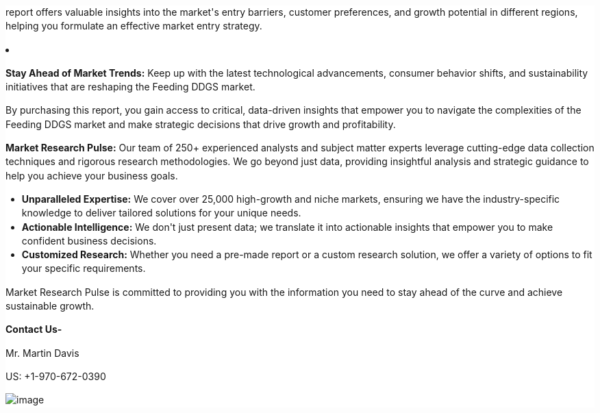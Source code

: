 report offers valuable insights into the market's entry barriers, customer preferences, and growth potential in different regions, helping you formulate an effective market entry strategy.</p></li><li><p><strong>Stay Ahead of Market Trends:</strong> Keep up with the latest technological advancements, consumer behavior shifts, and sustainability initiatives that are reshaping the Feeding DDGS market.</p></li></ol><p>By purchasing this report, you gain access to critical, data-driven insights that empower you to navigate the complexities of the Feeding DDGS market and make strategic decisions that drive growth and profitability.</p><p><strong>Market Research Pulse:</strong>&nbsp;Our team of 250+ experienced analysts and subject matter experts leverage cutting-edge data collection techniques and rigorous research methodologies. We go beyond just data, providing insightful analysis and strategic guidance to help you achieve your business goals.</p><ul><li><strong>Unparalleled Expertise:</strong>&nbsp;We cover over 25,000 high-growth and niche markets, ensuring we have the industry-specific knowledge to deliver tailored solutions for your unique needs.</li><li><strong>Actionable Intelligence:</strong>&nbsp;We don't just present data; we translate it into actionable insights that empower you to make confident business decisions.</li><li><strong>Customized Research:</strong>&nbsp;Whether you need a pre-made report or a custom research solution, we offer a variety of options to fit your specific requirements.</li></ul><p>Market Research Pulse is committed to providing you with the information you need to stay ahead of the curve and achieve sustainable growth.</p><p><strong>Contact Us-</strong></p><p>Mr. Martin Davis</p><p>US: +1-970-672-0390</p>
![image](https://github.com/user-attachments/assets/8e205002-d107-428e-964e-3632ae5ef7e6)
